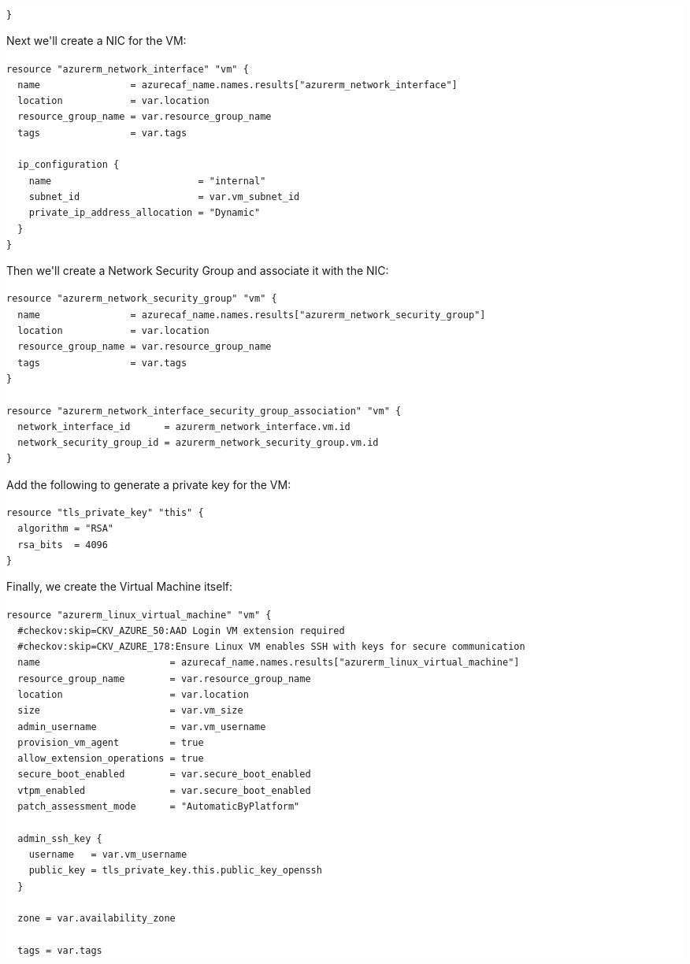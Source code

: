 ```
}
```

Next we'll create a NIC for the VM:
```
resource "azurerm_network_interface" "vm" {
  name                = azurecaf_name.names.results["azurerm_network_interface"]
  location            = var.location
  resource_group_name = var.resource_group_name
  tags                = var.tags

  ip_configuration {
    name                          = "internal"
    subnet_id                     = var.vm_subnet_id
    private_ip_address_allocation = "Dynamic"
  }
}
```

Then we'll create a Network Security Group and associate it with the NIC:
```
resource "azurerm_network_security_group" "vm" {
  name                = azurecaf_name.names.results["azurerm_network_security_group"]
  location            = var.location
  resource_group_name = var.resource_group_name
  tags                = var.tags
}

resource "azurerm_network_interface_security_group_association" "vm" {
  network_interface_id      = azurerm_network_interface.vm.id
  network_security_group_id = azurerm_network_security_group.vm.id
}
```

Add the following to generate a private key for the VM:
```
resource "tls_private_key" "this" {
  algorithm = "RSA"
  rsa_bits  = 4096
}
```

Finally, we create the Virtual Machine itself:
```
resource "azurerm_linux_virtual_machine" "vm" {
  #checkov:skip=CKV_AZURE_50:AAD Login VM extension required
  #checkov:skip=CKV_AZURE_178:Ensure Linux VM enables SSH with keys for secure communication 
  name                       = azurecaf_name.names.results["azurerm_linux_virtual_machine"]
  resource_group_name        = var.resource_group_name
  location                   = var.location
  size                       = var.vm_size
  admin_username             = var.vm_username
  provision_vm_agent         = true
  allow_extension_operations = true
  secure_boot_enabled        = var.secure_boot_enabled
  vtpm_enabled               = var.secure_boot_enabled
  patch_assessment_mode      = "AutomaticByPlatform"

  admin_ssh_key {
    username   = var.vm_username
    public_key = tls_private_key.this.public_key_openssh
  }

  zone = var.availability_zone

  tags = var.tags
```